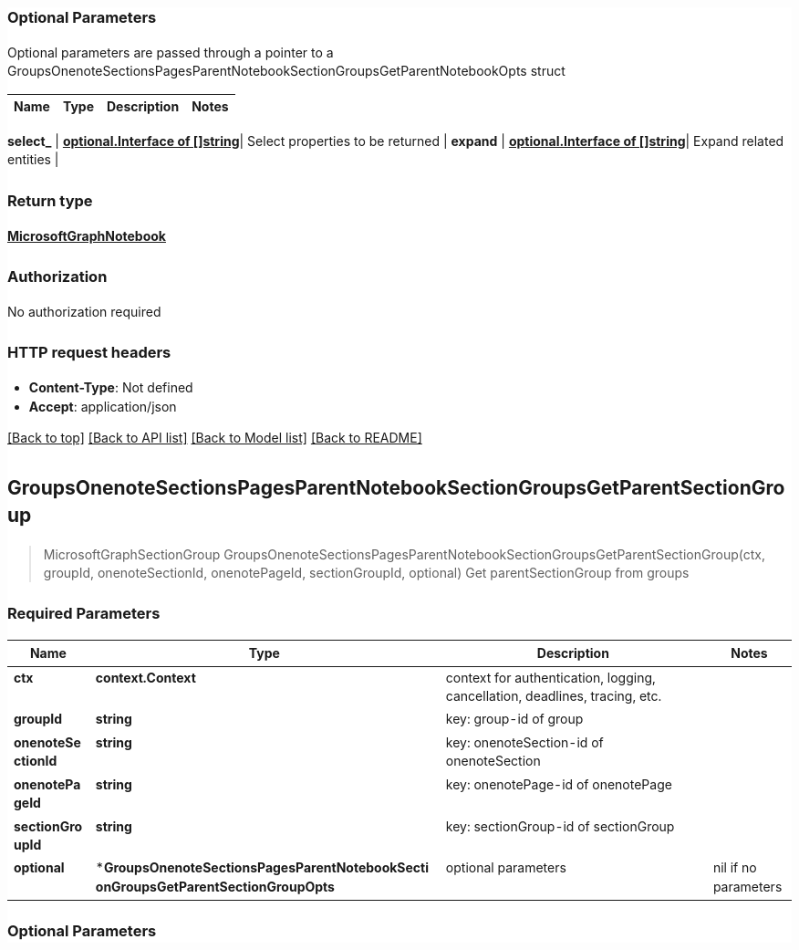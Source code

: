 ### Optional Parameters

Optional parameters are passed through a pointer to a GroupsOnenoteSectionsPagesParentNotebookSectionGroupsGetParentNotebookOpts struct


Name | Type | Description  | Notes
------------- | ------------- | ------------- | -------------




 **select_** | [**optional.Interface of []string**](string.md)| Select properties to be returned | 
 **expand** | [**optional.Interface of []string**](string.md)| Expand related entities | 

### Return type

[**MicrosoftGraphNotebook**](microsoft.graph.notebook.md)

### Authorization

No authorization required

### HTTP request headers

- **Content-Type**: Not defined
- **Accept**: application/json

[[Back to top]](#) [[Back to API list]](../README.md#documentation-for-api-endpoints)
[[Back to Model list]](../README.md#documentation-for-models)
[[Back to README]](../README.md)


## GroupsOnenoteSectionsPagesParentNotebookSectionGroupsGetParentSectionGroup

> MicrosoftGraphSectionGroup GroupsOnenoteSectionsPagesParentNotebookSectionGroupsGetParentSectionGroup(ctx, groupId, onenoteSectionId, onenotePageId, sectionGroupId, optional)
Get parentSectionGroup from groups

### Required Parameters


Name | Type | Description  | Notes
------------- | ------------- | ------------- | -------------
**ctx** | **context.Context** | context for authentication, logging, cancellation, deadlines, tracing, etc.
**groupId** | **string**| key: group-id of group | 
**onenoteSectionId** | **string**| key: onenoteSection-id of onenoteSection | 
**onenotePageId** | **string**| key: onenotePage-id of onenotePage | 
**sectionGroupId** | **string**| key: sectionGroup-id of sectionGroup | 
 **optional** | ***GroupsOnenoteSectionsPagesParentNotebookSectionGroupsGetParentSectionGroupOpts** | optional parameters | nil if no parameters

### Optional Parameters

